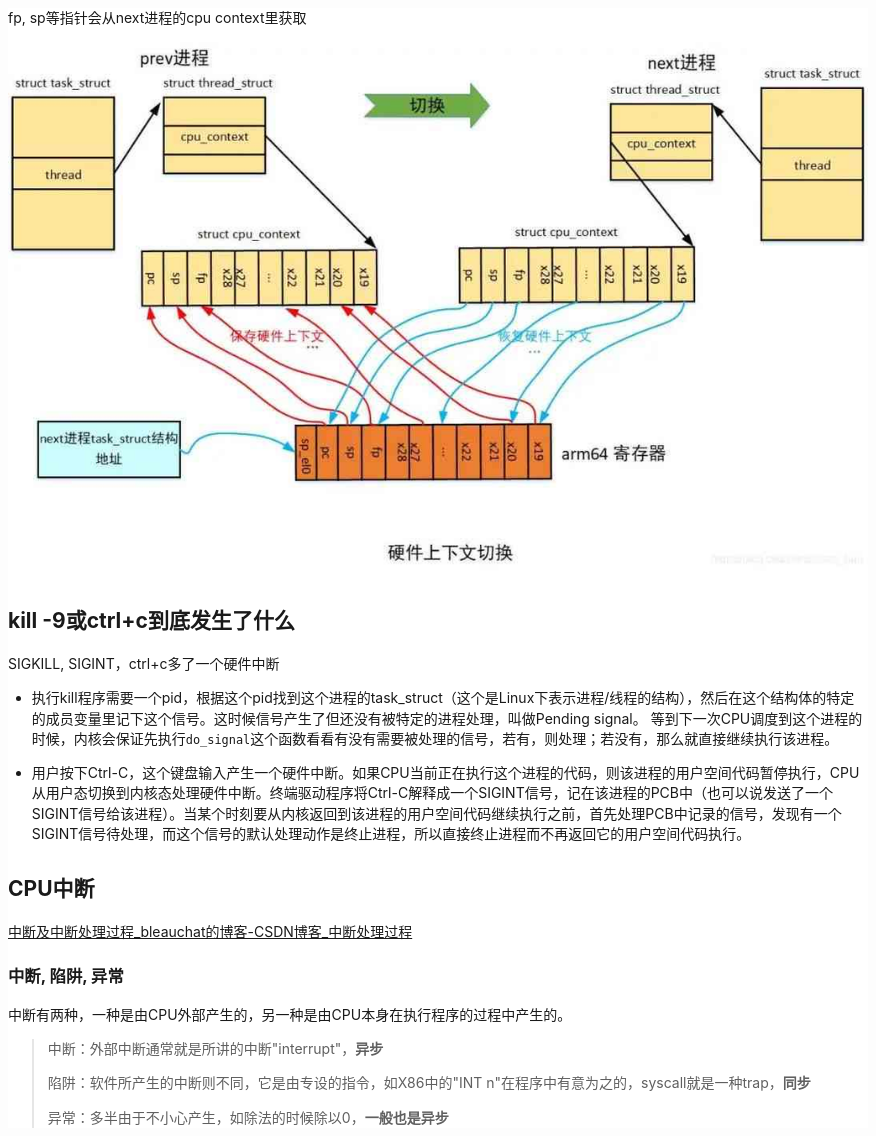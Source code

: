 fp, sp等指针会从next进程的cpu context里获取

![img](../images/os/20201112220733383x_2.jpg)

## kill -9或ctrl+c到底发生了什么

SIGKILL, SIGINT，ctrl+c多了一个硬件中断

- 执行kill程序需要一个pid，根据这个pid找到这个进程的task_struct（这个是Linux下表示进程/线程的结构），然后在这个结构体的特定的成员变量里记下这个信号。这时候信号产生了但还没有被特定的进程处理，叫做Pending signal。 等到下一次CPU调度到这个进程的时候，内核会保证先执行`do_signal`这个函数看看有没有需要被处理的信号，若有，则处理；若没有，那么就直接继续执行该进程。

- 用户按下Ctrl-C，这个键盘输入产生一个硬件中断。如果CPU当前正在执行这个进程的代码，则该进程的用户空间代码暂停执行，CPU从用户态切换到内核态处理硬件中断。终端驱动程序将Ctrl-C解释成一个SIGINT信号，记在该进程的PCB中（也可以说发送了一个SIGINT信号给该进程）。当某个时刻要从内核返回到该进程的用户空间代码继续执行之前，首先处理PCB中记录的信号，发现有一个SIGINT信号待处理，而这个信号的默认处理动作是终止进程，所以直接终止进程而不再返回它的用户空间代码执行。

## CPU中断

[中断及中断处理过程_bleauchat的博客-CSDN博客_中断处理过程](https://blog.csdn.net/bleauchat/article/details/97171391)

### 中断, 陷阱, 异常

中断有两种，一种是由CPU外部产生的，另一种是由CPU本身在执行程序的过程中产生的。

> 中断：外部中断通常就是所讲的中断"interrupt"，**异步**
>
> 陷阱：软件所产生的中断则不同，它是由专设的指令，如X86中的"INT n"在程序中有意为之的，syscall就是一种trap，**同步**
>
> 异常：多半由于不小心产生，如除法的时候除以0，**一般也是异步**
